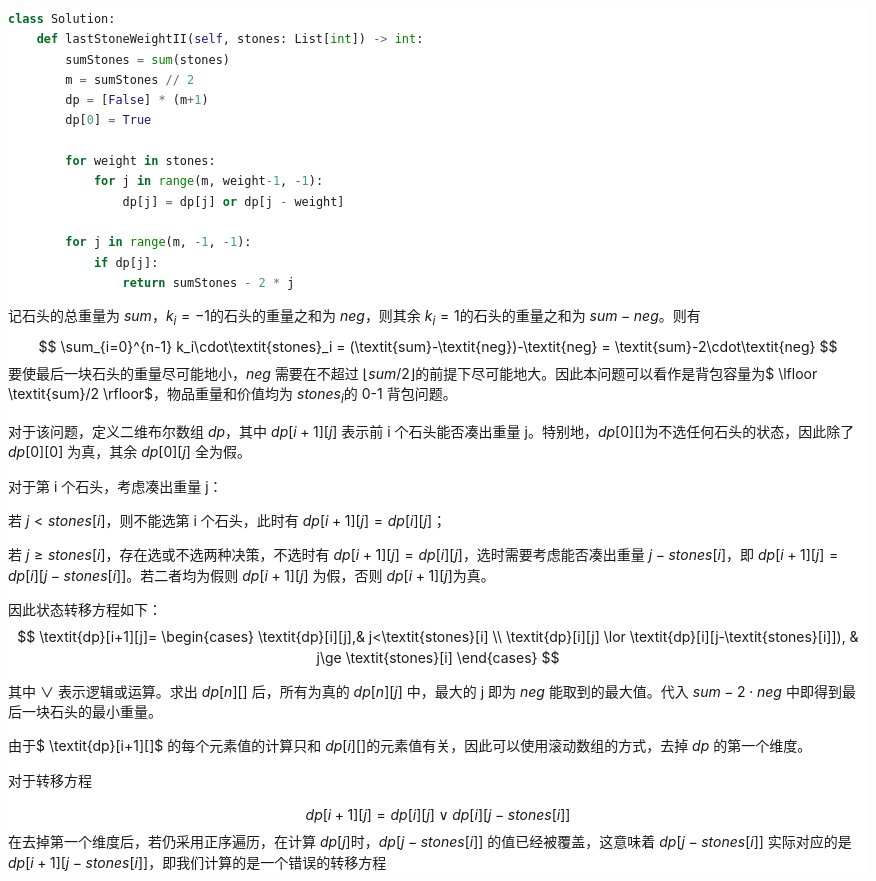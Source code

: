 ```python
class Solution:
    def lastStoneWeightII(self, stones: List[int]) -> int:
        sumStones = sum(stones)
        m = sumStones // 2
        dp = [False] * (m+1)
        dp[0] = True

        for weight in stones:
            for j in range(m, weight-1, -1):
                dp[j] = dp[j] or dp[j - weight]

        for j in range(m, -1, -1):
            if dp[j]:
                return sumStones - 2 * j

```

记石头的总重量为 $\textit{sum}$，$k_i=-1$的石头的重量之和为 $\textit{neg}$，则其余 $k_i=1$的石头的重量之和为 $\textit{sum}-\textit{neg}$。则有
$$
\sum_{i=0}^{n-1} k_i\cdot\textit{stones}_i = (\textit{sum}-\textit{neg})-\textit{neg} = \textit{sum}-2\cdot\textit{neg}
$$
要使最后一块石头的重量尽可能地小，$\textit{neg}$ 需要在不超过 $\lfloor \textit{sum}/2 \rfloor$的前提下尽可能地大。因此本问题可以看作是背包容量为$ \lfloor \textit{sum}/2 \rfloor$，物品重量和价值均为 $\textit{stones}_i$的 0-1 背包问题。

对于该问题，定义二维布尔数组 $\textit{dp}$，其中 $\textit{dp}[i+1][j]$ 表示前 i 个石头能否凑出重量 j。特别地，$\textit{dp}[0][]$为不选任何石头的状态，因此除了 $\textit{dp}[0][0]$ 为真，其余 $\textit{dp}[0][j]$ 全为假。

对于第 i 个石头，考虑凑出重量 j：

若 $j<\textit{stones}[i]$，则不能选第 i 个石头，此时有 $\textit{dp}[i+1][j]=\textit{dp}[i][j]$；

若 $j\ge \textit{stones}[i]$，存在选或不选两种决策，不选时有 $\textit{dp}[i+1][j]=\textit{dp}[i][j]$，选时需要考虑能否凑出重量 $j-\textit{stones}[i]$，即 $\textit{dp}[i+1][j]=\textit{dp}[i][j-\textit{stones}[i]]$。若二者均为假则 $\textit{dp}[i+1][j]$ 为假，否则 $\textit{dp}[i+1][j]$为真。

因此状态转移方程如下：
$$
\textit{dp}[i+1][j]= \begin{cases} \textit{dp}[i][j],& j<\textit{stones}[i] \\ \textit{dp}[i][j] \lor \textit{dp}[i][j-\textit{stones}[i]]), & j\ge \textit{stones}[i] \end{cases}
$$

其中 $\lor$ 表示逻辑或运算。求出 $\textit{dp}[n][]$ 后，所有为真的 $\textit{dp}[n][j]$ 中，最大的 j 即为 $\textit{neg}$ 能取到的最大值。代入 $\textit{sum}-2\cdot\textit{neg}$ 中即得到最后一块石头的最小重量。

由于$ \textit{dp}[i+1][]$ 的每个元素值的计算只和 $\textit{dp}[i][]$的元素值有关，因此可以使用滚动数组的方式，去掉 $\textit{dp}$ 的第一个维度。

对于转移方程

$$
\textit{dp}[i+1][j]=\textit{dp}[i][j] \lor \textit{dp}[i][j-\textit{stones}[i]]
$$
在去掉第一个维度后，若仍采用正序遍历，在计算 $\textit{dp}[j]$时，$\textit{dp}[j-\textit{stones}[i]]$ 的值已经被覆盖，这意味着 $\textit{dp}[j-\textit{stones}[i]]$ 实际对应的是 $\textit{dp}[i+1][j-\textit{stones}[i]]$，即我们计算的是一个错误的转移方程

